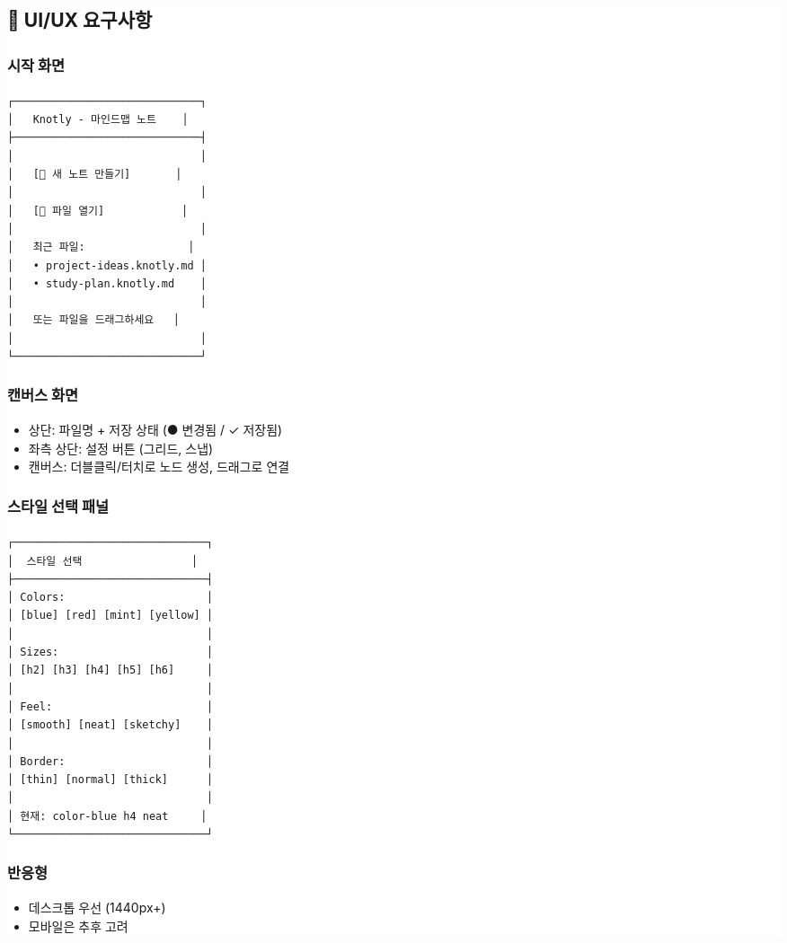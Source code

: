 ## 🎨 UI/UX 요구사항

### 시작 화면
```
┌─────────────────────────────┐
│   Knotly - 마인드맵 노트    │
├─────────────────────────────┤
│                             │
│   [📄 새 노트 만들기]       │
│                             │
│   [📂 파일 열기]            │
│                             │
│   최근 파일:                │
│   • project-ideas.knotly.md │
│   • study-plan.knotly.md    │
│                             │
│   또는 파일을 드래그하세요   │
│                             │
└─────────────────────────────┘
```

### 캔버스 화면
- 상단: 파일명 + 저장 상태 (● 변경됨 / ✓ 저장됨)
- 좌측 상단: 설정 버튼 (그리드, 스냅)
- 캔버스: 더블클릭/터치로 노드 생성, 드래그로 연결

### 스타일 선택 패널
```
┌──────────────────────────────┐
│  스타일 선택                 │
├──────────────────────────────┤
│ Colors:                      │
│ [blue] [red] [mint] [yellow] │
│                              │
│ Sizes:                       │
│ [h2] [h3] [h4] [h5] [h6]     │
│                              │
│ Feel:                        │
│ [smooth] [neat] [sketchy]    │
│                              │
│ Border:                      │
│ [thin] [normal] [thick]      │
│                              │
│ 현재: color-blue h4 neat     │
└──────────────────────────────┘
```

### 반응형
- 데스크톱 우선 (1440px+)
- 모바일은 추후 고려
